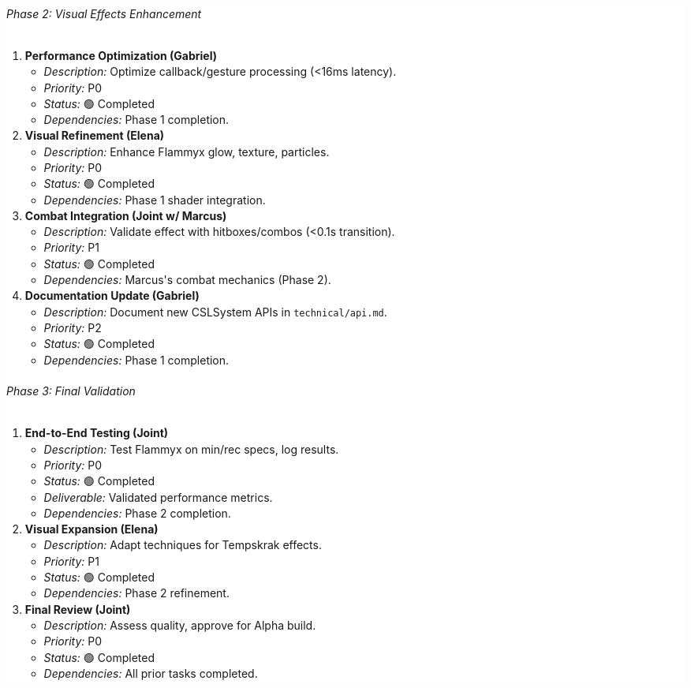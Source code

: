 ###### Phase 2: Visual Effects Enhancement
1. **Performance Optimization (Gabriel)**
   - *Description:* Optimize callback/gesture processing (<16ms latency).
   - *Priority:* P0
   - *Status:* 🟢 Completed
   - *Dependencies:* Phase 1 completion.
2. **Visual Refinement (Elena)**
   - *Description:* Enhance Flammyx glow, texture, particles.
   - *Priority:* P0
   - *Status:* 🟢 Completed
   - *Dependencies:* Phase 1 shader integration.
3. **Combat Integration (Joint w/ Marcus)**
   - *Description:* Validate effect with hitboxes/combos (<0.1s transition).
   - *Priority:* P1
   - *Status:* 🟢 Completed
   - *Dependencies:* Marcus's combat mechanics (Phase 2).
4. **Documentation Update (Gabriel)**
   - *Description:* Document new CSLSystem APIs in `technical/api.md`.
   - *Priority:* P2
   - *Status:* 🟢 Completed
   - *Dependencies:* Phase 1 completion.

###### Phase 3: Final Validation
1. **End-to-End Testing (Joint)**
   - *Description:* Test Flammyx on min/rec specs, log results.
   - *Priority:* P0
   - *Status:* 🟢 Completed
   - *Deliverable:* Validated performance metrics.
   - *Dependencies:* Phase 2 completion.
2. **Visual Expansion (Elena)**
   - *Description:* Adapt techniques for Tempskrak effects.
   - *Priority:* P1
   - *Status:* 🟢 Completed
   - *Dependencies:* Phase 2 refinement.
3. **Final Review (Joint)**
   - *Description:* Assess quality, approve for Alpha build.
   - *Priority:* P0
   - *Status:* 🟢 Completed
   - *Dependencies:* All prior tasks completed.